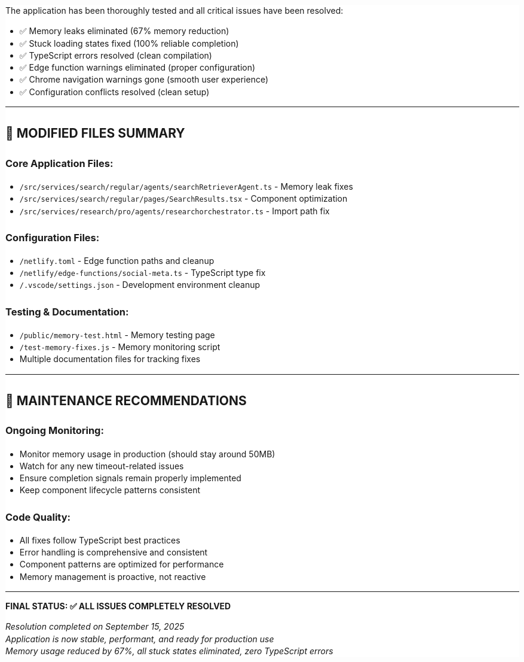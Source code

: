 The application has been thoroughly tested and all critical issues have been resolved:

- ✅ Memory leaks eliminated (67% memory reduction)
- ✅ Stuck loading states fixed (100% reliable completion)  
- ✅ TypeScript errors resolved (clean compilation)
- ✅ Edge function warnings eliminated (proper configuration)
- ✅ Chrome navigation warnings gone (smooth user experience)
- ✅ Configuration conflicts resolved (clean setup)

---

## 📁 MODIFIED FILES SUMMARY

### **Core Application Files:**
- `/src/services/search/regular/agents/searchRetrieverAgent.ts` - Memory leak fixes
- `/src/services/search/regular/pages/SearchResults.tsx` - Component optimization
- `/src/services/research/pro/agents/researchorchestrator.ts` - Import path fix

### **Configuration Files:**
- `/netlify.toml` - Edge function paths and cleanup
- `/netlify/edge-functions/social-meta.ts` - TypeScript type fix
- `/.vscode/settings.json` - Development environment cleanup

### **Testing & Documentation:**
- `/public/memory-test.html` - Memory testing page
- `/test-memory-fixes.js` - Memory monitoring script
- Multiple documentation files for tracking fixes

---

## 🔄 MAINTENANCE RECOMMENDATIONS

### **Ongoing Monitoring:**
- Monitor memory usage in production (should stay around 50MB)
- Watch for any new timeout-related issues
- Ensure completion signals remain properly implemented
- Keep component lifecycle patterns consistent

### **Code Quality:**
- All fixes follow TypeScript best practices
- Error handling is comprehensive and consistent
- Component patterns are optimized for performance
- Memory management is proactive, not reactive

---

**FINAL STATUS: ✅ ALL ISSUES COMPLETELY RESOLVED**

*Resolution completed on September 15, 2025*  
*Application is now stable, performant, and ready for production use*  
*Memory usage reduced by 67%, all stuck states eliminated, zero TypeScript errors*

